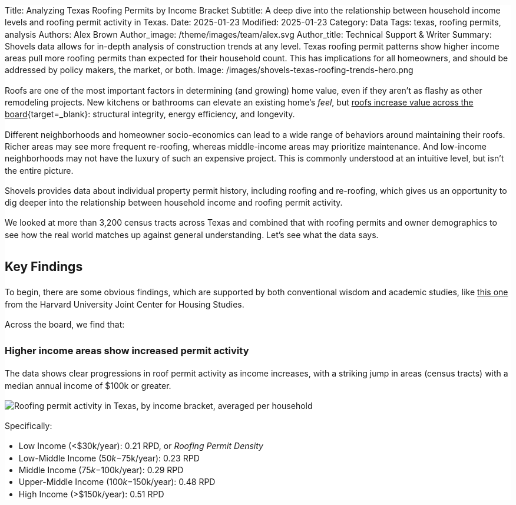 Title: Analyzing Texas Roofing Permits by Income Bracket
Subtitle: A deep dive into the relationship between household income levels and roofing permit activity in Texas.
Date: 2025-01-23
Modified: 2025-01-23
Category: Data
Tags: texas, roofing permits, analysis
Authors: Alex Brown
Author_image: /theme/images/team/alex.svg
Author_title: Technical Support & Writer
Summary: Shovels data allows for in-depth analysis of construction trends at any level. Texas roofing permit patterns show higher income areas pull more roofing permits than expected for their household count. This has implications for all homeowners, and should be addressed by policy makers, the market, or both. 
Image: /images/shovels-texas-roofing-trends-hero.png

Roofs are one of the most important factors in determining (and growing) home value, even if they aren’t as flashy as other remodeling projects. New kitchens or bathrooms can elevate an existing home’s *feel*, but [roofs increase value across the board](https://www.revive.realestate/post/how-much-does-a-new-roof-add-to-home-value-2024-guide){target=_blank}: structural integrity, energy efficiency, and longevity. 

Different neighborhoods and homeowner socio-economics can lead to a wide range of behaviors around maintaining their roofs. Richer areas may see more frequent re-roofing, whereas middle-income areas may prioritize maintenance. And low-income neighborhoods may not have the luxury of such an expensive project. This is commonly understood at an intuitive level, but isn’t the entire picture. 

Shovels provides data about individual property permit history, including roofing and re-roofing, which gives us an opportunity to dig deeper into the relationship between household income and roofing permit activity. 

We looked at more than 3,200 census tracts across Texas and combined that with roofing permits and owner demographics to see how the real world matches up against general understanding. Let’s see what the data says.

## Key Findings

To begin, there are some obvious findings, which are supported by both conventional wisdom and academic studies, like [this one](https://www.jchs.harvard.edu/blog/home-repairs-and-updates-pose-considerable-burdens-lower-income-homeowners) from the Harvard University Joint Center for Housing Studies.

Across the board, we find that:

### Higher income areas show increased permit activity

The data shows clear progressions in roof permit activity as income increases, with a striking jump in areas (census tracts) with a median annual income of $100k or greater.

![Roofing permit activity in Texas, by income bracket, averaged per household](/images/shovels-roofing-permit-density.png)

Specifically:

- Low Income (<$30k/year): 0.21 RPD, or *Roofing Permit Density*
- Low-Middle Income ($50k-$75k/year): 0.23 RPD
- Middle Income ($75k-$100k/year): 0.29 RPD
- Upper-Middle Income ($100k-$150k/year): 0.48 RPD
- High Income (>$150k/year): 0.51 RPD
